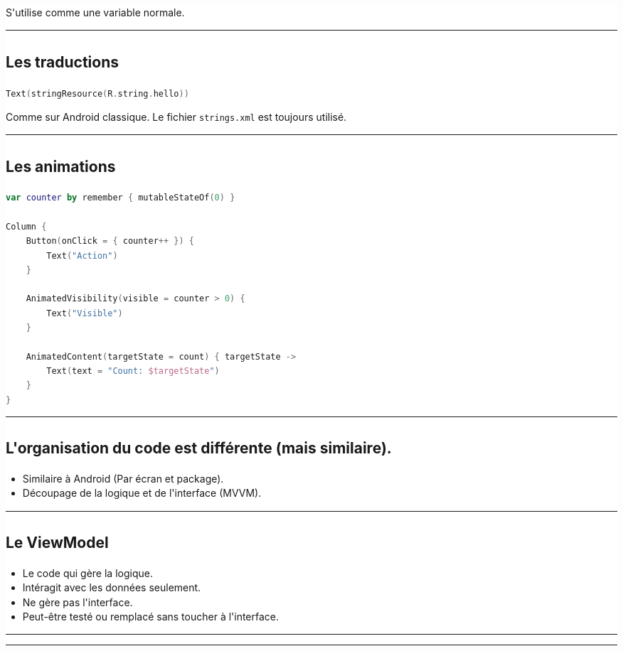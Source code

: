 S'utilise comme une variable normale.

---

## Les traductions

```kotlin
Text(stringResource(R.string.hello))
```

Comme sur Android classique. Le fichier `strings.xml` est toujours utilisé.

---

## Les animations

```kotlin
var counter by remember { mutableStateOf(0) }

Column {
    Button(onClick = { counter++ }) {
        Text("Action")
    }

    AnimatedVisibility(visible = counter > 0) {
        Text("Visible")
    }

    AnimatedContent(targetState = count) { targetState ->
        Text(text = "Count: $targetState")
    }
}
```

---

## L'organisation du code est différente (mais similaire).

- Similaire à Android (Par écran et package).
- Découpage de la logique et de l'interface (MVVM).

---

## Le ViewModel

- Le code qui gère la logique.
- Intéragit avec les données seulement.
- Ne gère pas l'interface.
- Peut-être testé ou remplacé sans toucher à l'interface.

---

<iframe src="https://giphy.com/embed/3s39mJ7zXU94mfAq4W" width="480" height="270" frameBorder="0" class="giphy-embed" allowFullScreen></iframe>

---